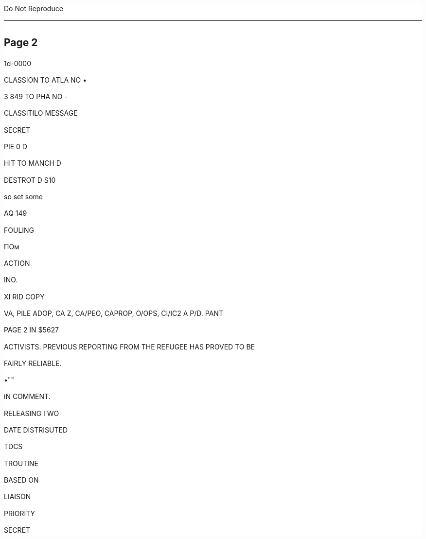 Do Not Reproduce

---

## Page 2

1d-0000

CLASSION TO ATLA NO •

3 849 TO PHA NO -

CLASSITILO MESSAGE

SECRET

PIE 0 D

HIT TO MANCH D

DESTROT D S10

so set some

AQ 149

FOULING

ПОм

ACTION

INO.

XI RID COPY

VA, PILE ADOP, CA Z, CA/PEO, CAPROP, O/OPS, CI/IC2 A P/D. PANT

PAGE 2 IN $5627

ACTIVISTS. PREVIOUS REPORTING FROM THE REFUGEE HAS PROVED TO BE

FAIRLY RELIABLE.

•""

iN COMMENT.

RELEASING I WO

DATE DISTRISUTED

TDCS

TROUTINE

BASED ON

LIAISON

PRIORITY

SECRET
